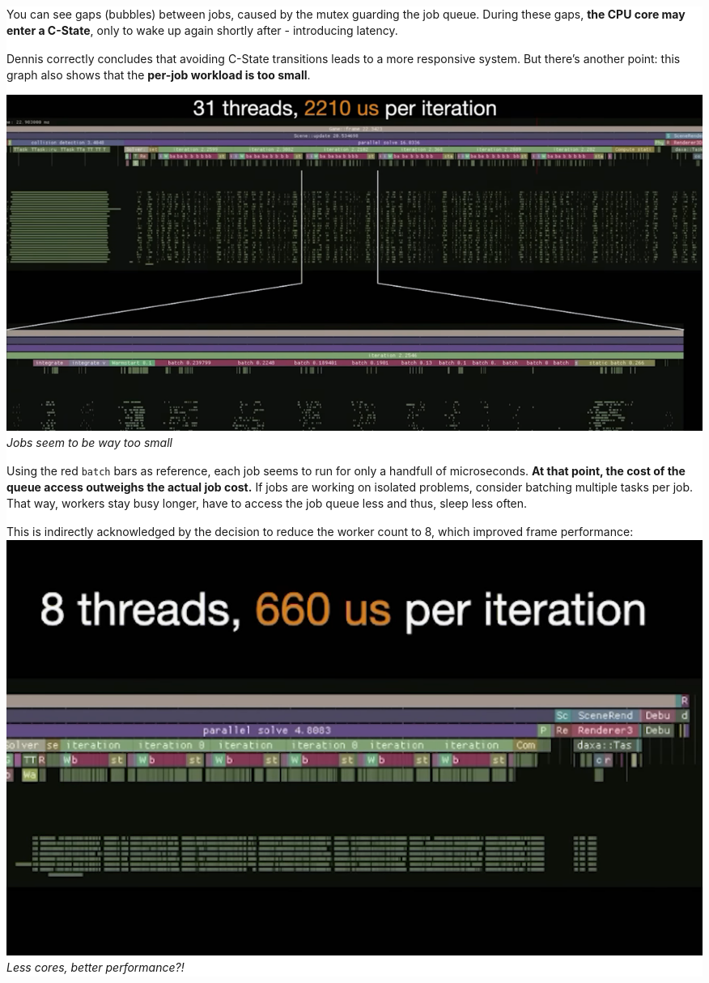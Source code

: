 You can see gaps (bubbles) between jobs, caused by the mutex guarding the job queue. During these gaps, **the CPU core may enter a C-State**, only to wake up again shortly after - introducing latency.

Dennis correctly concludes that avoiding C-State transitions leads to a more responsive system. But there’s another point: this graph also shows that the **per-job workload is too small**. 

![Jobs are too small](/assets/img/posts/dont_fight_your_os/scaled_first_approach.png)*Jobs seem to be way too small*

Using the red `batch` bars as reference, each job seems to run for only a handfull of microseconds. **At that point, the cost of the queue access outweighs the actual job cost.** If jobs are working on isolated problems, consider batching multiple tasks per job. That way, workers stay busy longer, have to access the job queue less and thus, sleep less often.

This is indirectly acknowledged by the decision to reduce the worker count to 8, which improved frame performance:
![Less cores, better performance?!](/assets/img/posts/dont_fight_your_os/core_parking_issue_2.png)*Less cores, better performance?!*
